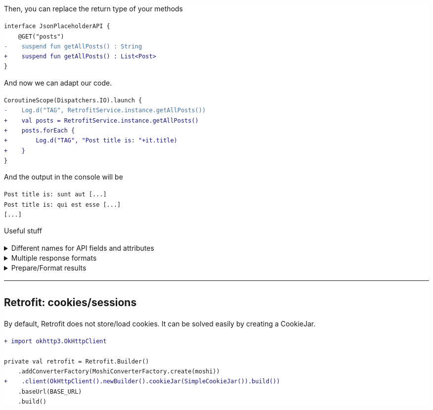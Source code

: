 Then, you can replace the return type of your methods

```diff
interface JsonPlaceholderAPI {
    @GET("posts")
-    suspend fun getAllPosts() : String
+    suspend fun getAllPosts() : List<Post>
}
```

And now we can adapt our code.

```diff
CoroutineScope(Dispatchers.IO).launch {
-    Log.d("TAG", RetrofitService.instance.getAllPosts())
+    val posts = RetrofitService.instance.getAllPosts()
+    posts.forEach {
+        Log.d("TAG", "Post title is: "+it.title)
+    }
}
```

And the output in the console will be

```text
Post title is: sunt aut [...]
Post title is: qui est esse [...]
[...]
```

Useful stuff

<details class="details-e"><summary>Different names for API fields and attributes</summary></details>

<details class="details-e"><summary>Multiple response formats</summary></details>

<details class="details-e"><summary>Prepare/Format results</summary></details>

</div></div>

<hr class="sep-both">

## Retrofit: cookies/sessions

<div class="row row-cols-lg-2"><div>

By default, Retrofit does not store/load cookies. It can be solved easily by creating a CookieJar.

```diff
+ import okhttp3.OkHttpClient

private val retrofit = Retrofit.Builder()
    .addConverterFactory(MoshiConverterFactory.create(moshi))
+    .client(OkHttpClient().newBuilder().cookieJar(SimpleCookieJar()).build())
    .baseUrl(BASE_URL)
    .build()
```
